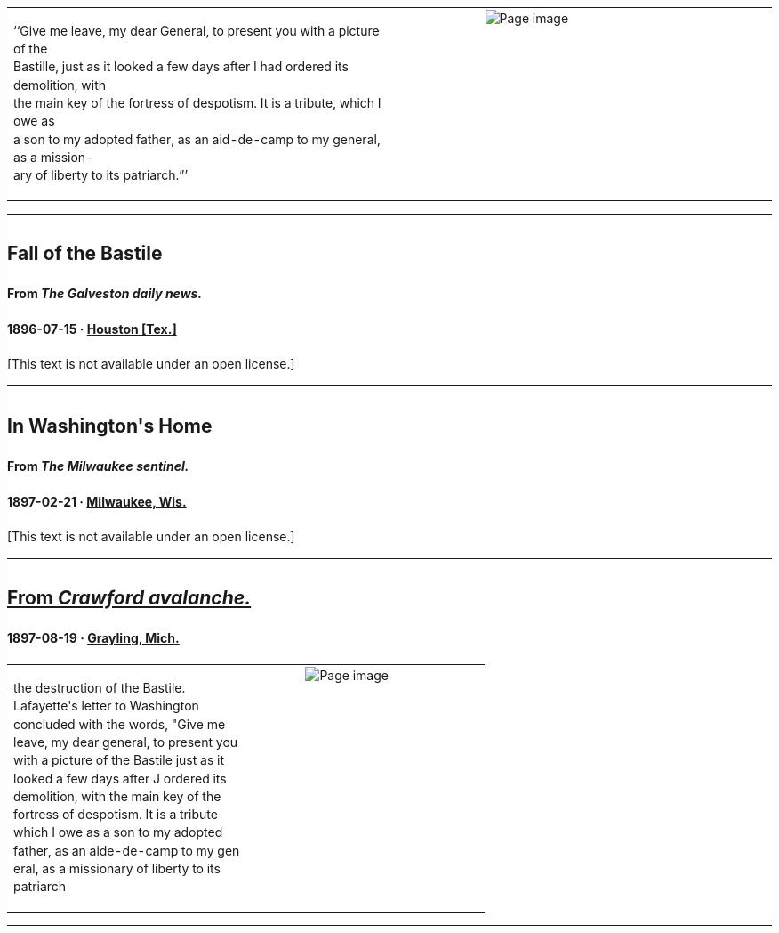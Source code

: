 <table style="width: 100%;"><tr><td style="width: 50%">

  
‘‘Give me leave, my dear General, to present you with a picture of the  
Bastille, just as it looked a few days after I had ordered its demolition, with  
the main key of the fortress of despotism. It is a tribute, which I owe as  
a son to my adopted father, as an aid-de-camp to my general, as a mission-  
ary of liberty to its patriarch.”’
</td><td style="width: 50%; max-height: 75%; margin: auto; display: block;">
<img alt="Page image" src="https://iiif.archive.org/image/iiif/2/sim_pennsylvania-magazine-of-history-and-biography_1896_20_1%2Fsim_pennsylvania-magazine-of-history-and-biography_1896_20_1_jp2.zip%2Fsim_pennsylvania-magazine-of-history-and-biography_1896_20_1_jp2%2Fsim_pennsylvania-magazine-of-history-and-biography_1896_20_1_0066.jp2/pct:19.21246213760277,70.74700109051254,57.63738641280831,6.434023991275899/600,/0/default.jpg"/>
</td>
</tr></table>

---

## Fall of the Bastile

#### From _The Galveston daily news._

#### 1896-07-15 &middot; [Houston [Tex.]](http://dbpedia.org/resource/Houston)

[This text is not available under an open license.]

---

## In Washington's Home

#### From _The Milwaukee sentinel._

#### 1897-02-21 &middot; [Milwaukee, Wis.](http://dbpedia.org/resource/Milwaukee)

[This text is not available under an open license.]

---

## [From _Crawford avalanche._](https://www.loc.gov/resource/sn96076998/1897-08-19/ed-1/?sp=8)

#### 1897-08-19 &middot; [Grayling, Mich.](http://dbpedia.org/resource/Grayling%2C_Michigan)

<table style="width: 100%;"><tr><td style="width: 50%">

  
the destruction of the Bastile.  
Lafayette&#x27;s letter to Washington  
concluded with the words, &quot;Give me  
leave, my dear general, to present you  
with a picture of the Bastile just as it  
looked a few days after J ordered its  
demolition, with the main key of the  
fortress of despotism. It is a tribute  
which I owe as a son to my adopted  
father, as an aide-de-camp to my gen  
eral, as a missionary of liberty to its  
patriarch
</td><td style="width: 50%; max-height: 75%; margin: auto; display: block;">
<img alt="Page image" src="https://tile.loc.gov/image-services/iiif/service:ndnp:mimtptc:batch_mimtptc_douglas_ver01:data:sn96076998:00415669422:1897081901:0404/pct:32.53114382785957,62.069702800940775,12.146092865232163,6.200555911909343/!600,600/0/default.jpg"/>
</td>
</tr></table>

---